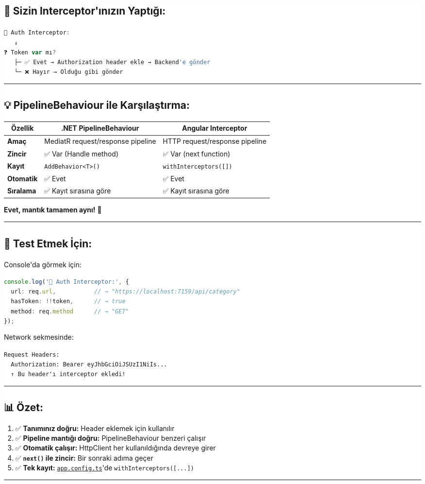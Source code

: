 ## 🎯 **Sizin Interceptor'ınızın Yaptığı:**

```typescript
🔐 Auth Interceptor:
   ↓
❓ Token var mı?
   ├─ ✅ Evet → Authorization header ekle → Backend'e gönder
   └─ ❌ Hayır → Olduğu gibi gönder
```

---

## 💡 **PipelineBehaviour ile Karşılaştırma:**

| Özellik | .NET PipelineBehaviour | Angular Interceptor |
|---------|------------------------|---------------------|
| **Amaç** | MediatR request/response pipeline | HTTP request/response pipeline |
| **Zincir** | ✅ Var (Handle method) | ✅ Var (next function) |
| **Kayıt** | `AddBehavior<T>()` | `withInterceptors([])` |
| **Otomatik** | ✅ Evet | ✅ Evet |
| **Sıralama** | ✅ Kayıt sırasına göre | ✅ Kayıt sırasına göre |

**Evet, mantık tamamen aynı!** 🎯

---

## 🧪 **Test Etmek İçin:**

Console'da görmek için:

```typescript
console.log('🔐 Auth Interceptor:', {
  url: req.url,           // → "https://localhost:7159/api/category"
  hasToken: !!token,      // → true
  method: req.method      // → "GET"
});
```

Network sekmesinde:
```
Request Headers:
  Authorization: Bearer eyJhbGciOiJSUzI1NiIs...
  ↑ Bu header'ı interceptor ekledi!
```

---

## 📊 **Özet:**

1. ✅ **Tanımınız doğru:** Header eklemek için kullanılır
2. ✅ **Pipeline mantığı doğru:** PipelineBehaviour benzeri çalışır
3. ✅ **Otomatik çalışır:** HttpClient her kullanıldığında devreye girer
4. ✅ **`next()` ile zincir:** Bir sonraki adıma geçer
5. ✅ **Tek kayıt:** [`app.config.ts`](src/app/app.config.ts )'de `withInterceptors([...])`

---